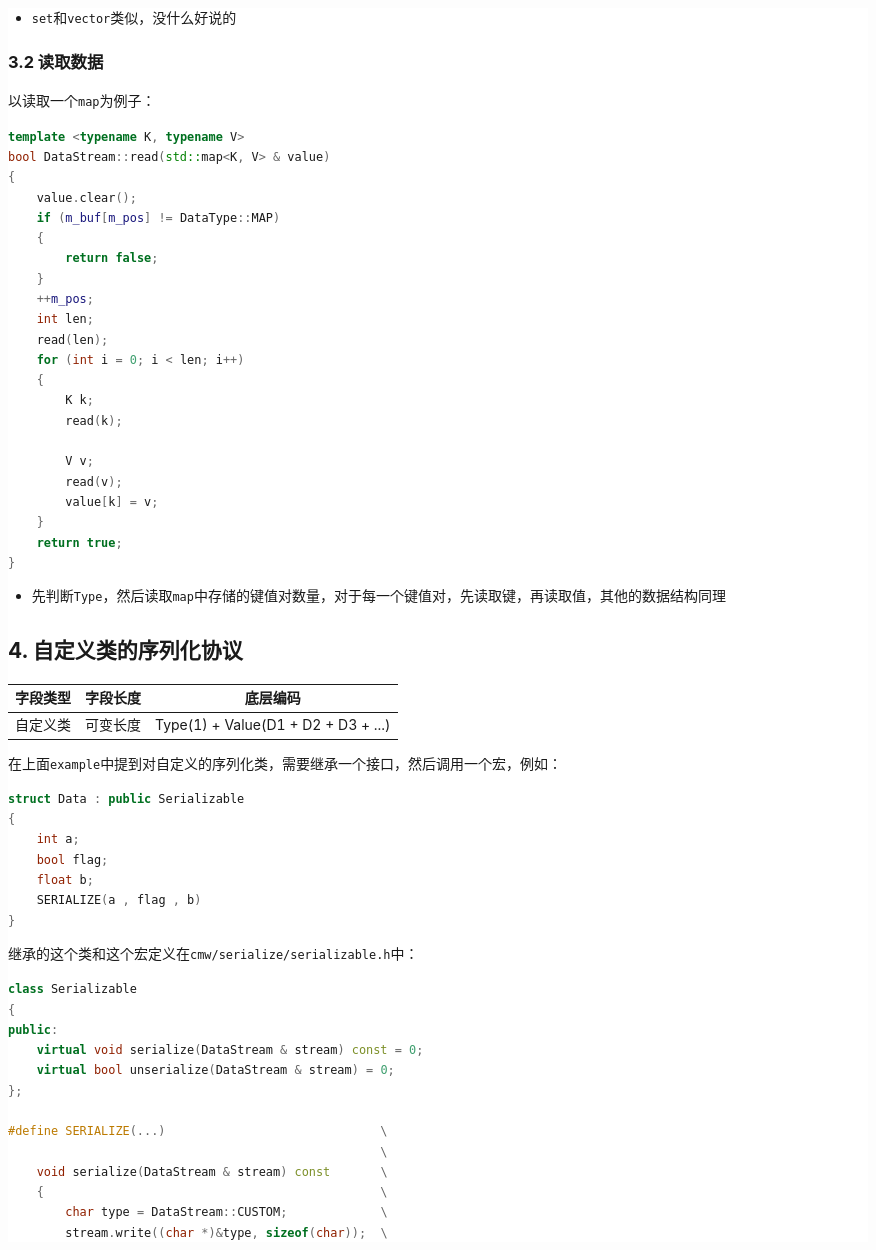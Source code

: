 - `set`和`vector`类似，没什么好说的

### 3.2 读取数据

以读取一个`map`为例子：

```c++
template <typename K, typename V>
bool DataStream::read(std::map<K, V> & value)
{
    value.clear();
    if (m_buf[m_pos] != DataType::MAP)
    {
        return false;
    }
    ++m_pos;
    int len;
    read(len);
    for (int i = 0; i < len; i++)
    {
        K k;
        read(k);

        V v;
        read(v);
        value[k] = v;
    }
    return true;
}
```

- 先判断`Type`，然后读取`map`中存储的键值对数量，对于每一个键值对，先读取键，再读取值，其他的数据结构同理

## 4. 自定义类的序列化协议

| 字段类型 | 字段长度 | 底层编码                             |
| -------- | -------- | ------------------------------------ |
| 自定义类 | 可变长度 | Type(1)  + Value(D1 + D2 + D3 + ...) |

在上面`example`中提到对自定义的序列化类，需要继承一个接口，然后调用一个宏，例如：

```c++
struct Data : public Serializable
{
	int a;
	bool flag;
	float b;
	SERIALIZE(a , flag , b)
}
```

继承的这个类和这个宏定义在`cmw/serialize/serializable.h`中：

```c++
class Serializable
{
public:
    virtual void serialize(DataStream & stream) const = 0;
    virtual bool unserialize(DataStream & stream) = 0;
};

#define SERIALIZE(...)                              \
                                                    \
    void serialize(DataStream & stream) const       \
    {                                               \
        char type = DataStream::CUSTOM;             \
        stream.write((char *)&type, sizeof(char));  \
```